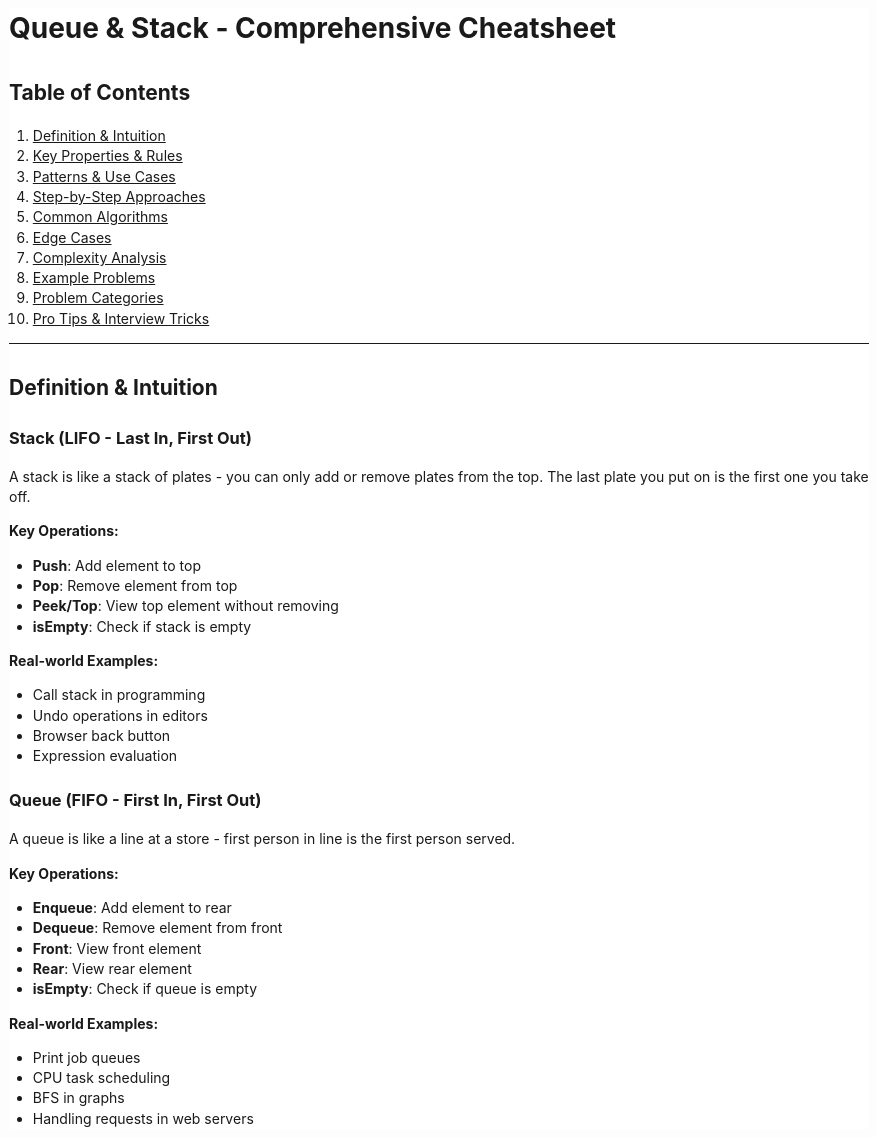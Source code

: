 # Queue & Stack - Comprehensive Cheatsheet

## Table of Contents
1. [Definition & Intuition](#definition--intuition)
2. [Key Properties & Rules](#key-properties--rules)
3. [Patterns & Use Cases](#patterns--use-cases)
4. [Step-by-Step Approaches](#step-by-step-approaches)
5. [Common Algorithms](#common-algorithms)
6. [Edge Cases](#edge-cases)
7. [Complexity Analysis](#complexity-analysis)
8. [Example Problems](#example-problems)
9. [Problem Categories](#problem-categories)
10. [Pro Tips & Interview Tricks](#pro-tips--interview-tricks)

---

## Definition & Intuition

### Stack (LIFO - Last In, First Out)

A stack is like a stack of plates - you can only add or remove plates from the top. The last plate you put on is the first one you take off.

**Key Operations:**
- **Push**: Add element to top
- **Pop**: Remove element from top
- **Peek/Top**: View top element without removing
- **isEmpty**: Check if stack is empty

**Real-world Examples:**
- Call stack in programming
- Undo operations in editors
- Browser back button
- Expression evaluation

### Queue (FIFO - First In, First Out)

A queue is like a line at a store - first person in line is the first person served.

**Key Operations:**
- **Enqueue**: Add element to rear
- **Dequeue**: Remove element from front
- **Front**: View front element
- **Rear**: View rear element
- **isEmpty**: Check if queue is empty

**Real-world Examples:**
- Print job queues
- CPU task scheduling
- BFS in graphs
- Handling requests in web servers
